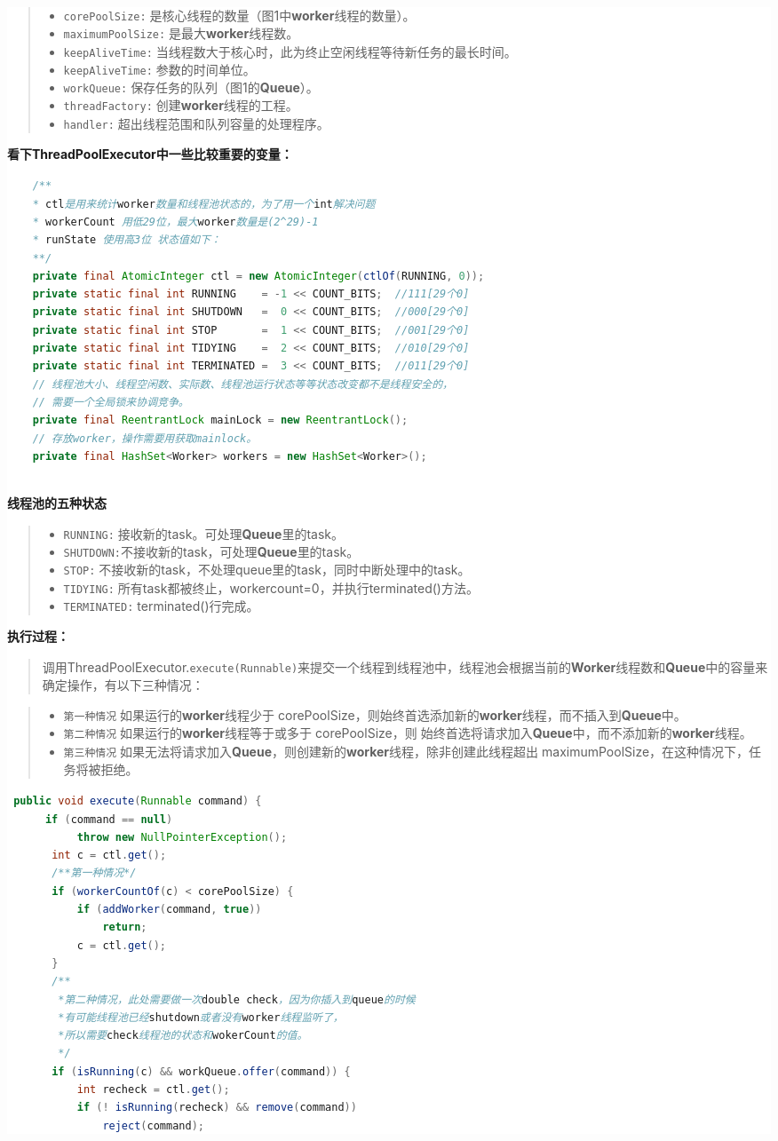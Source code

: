 ```java
```

>- `corePoolSize:` 是核心线程的数量（图1中**worker**线程的数量）。
>- `maximumPoolSize:` 是最大**worker**线程数。
>- `keepAliveTime:` 当线程数大于核心时，此为终止空闲线程等待新任务的最长时间。
>- `keepAliveTime:` 参数的时间单位。
>- `workQueue:` 保存任务的队列（图1的**Queue**）。
>- `threadFactory:`  创建**worker**线程的工程。
>- `handler:` 超出线程范围和队列容量的处理程序。

**看下ThreadPoolExecutor中一些比较重要的变量：**

```java
    /**
    * ctl是用来统计worker数量和线程池状态的，为了用一个int解决问题
    * workerCount 用低29位，最大worker数量是(2^29)-1
    * runState 使用高3位 状态值如下：
    **/
    private final AtomicInteger ctl = new AtomicInteger(ctlOf(RUNNING, 0));
    private static final int RUNNING    = -1 << COUNT_BITS;  //111[29个0]
    private static final int SHUTDOWN   =  0 << COUNT_BITS;  //000[29个0]
    private static final int STOP       =  1 << COUNT_BITS;  //001[29个0]
    private static final int TIDYING    =  2 << COUNT_BITS;  //010[29个0]
    private static final int TERMINATED =  3 << COUNT_BITS;  //011[29个0]
    // 线程池大小、线程空闲数、实际数、线程池运行状态等等状态改变都不是线程安全的，
    // 需要一个全局锁来协调竞争。
    private final ReentrantLock mainLock = new ReentrantLock();
    // 存放worker，操作需要用获取mainlock。
    private final HashSet<Worker> workers = new HashSet<Worker>();
    
```

**线程池的五种状态**
>- `RUNNING:` 接收新的task。可处理**Queue**里的task。
>- `SHUTDOWN:`不接收新的task，可处理**Queue**里的task。
>- `STOP:` 不接收新的task，不处理queue里的task，同时中断处理中的task。
>- `TIDYING:` 所有task都被终止，workercount=0，并执行terminated()方法。
>- `TERMINATED:` terminated()行完成。

**执行过程：**
> 调用ThreadPoolExecutor.`execute(Runnable)`来提交一个线程到线程池中，线程池会根据当前的**Worker**线程数和**Queue**中的容量来确定操作，有以下三种情况：

>- `第一种情况` 如果运行的**worker**线程少于 corePoolSize，则始终首选添加新的**worker**线程，而不插入到**Queue**中。
>- `第二种情况` 如果运行的**worker**线程等于或多于 corePoolSize，则 始终首选将请求加入**Queue**中，而不添加新的**worker**线程。
>- `第三种情况` 如果无法将请求加入**Queue**，则创建新的**worker**线程，除非创建此线程超出 maximumPoolSize，在这种情况下，任务将被拒绝。

```java
 public void execute(Runnable command) {
      if (command == null)
           throw new NullPointerException();
       int c = ctl.get();
       /**第一种情况*/
       if (workerCountOf(c) < corePoolSize) {
           if (addWorker(command, true))
               return;
           c = ctl.get();
       }
       /**
        *第二种情况，此处需要做一次double check，因为你插入到queue的时候
        *有可能线程池已经shutdown或者没有worker线程监听了，
        *所以需要check线程池的状态和wokerCount的值。
        */
       if (isRunning(c) && workQueue.offer(command)) {
           int recheck = ctl.get();
           if (! isRunning(recheck) && remove(command))
               reject(command);
```